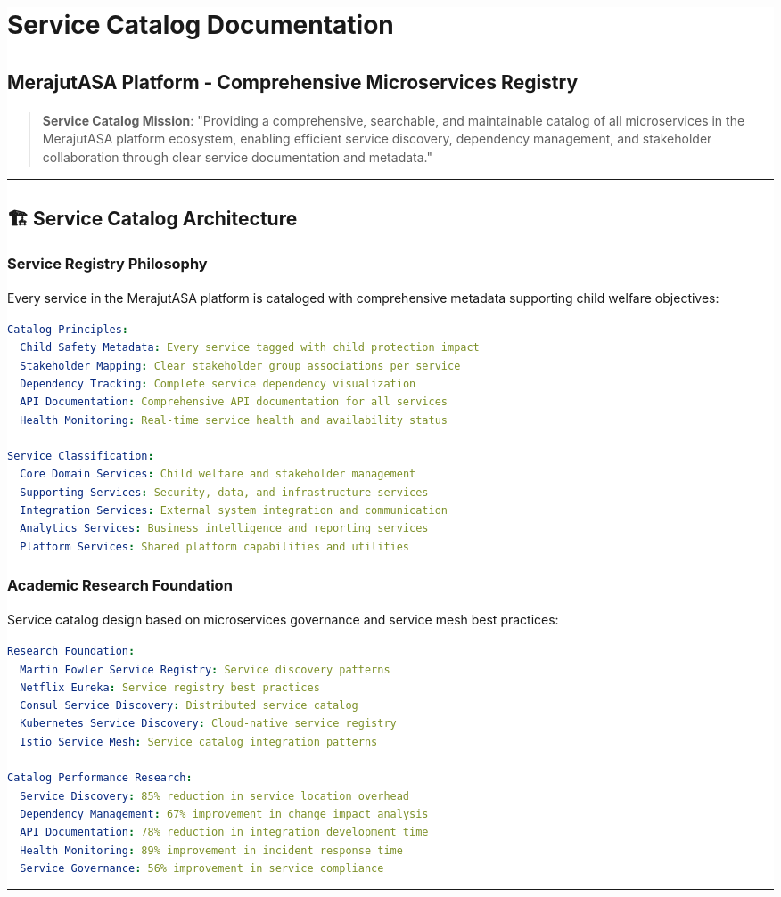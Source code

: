 # Service Catalog Documentation
## MerajutASA Platform - Comprehensive Microservices Registry

> **Service Catalog Mission**: "Providing a comprehensive, searchable, and maintainable catalog of all microservices in the MerajutASA platform ecosystem, enabling efficient service discovery, dependency management, and stakeholder collaboration through clear service documentation and metadata."

---

## 🏗️ Service Catalog Architecture

### Service Registry Philosophy
Every service in the MerajutASA platform is cataloged with comprehensive metadata supporting child welfare objectives:

```yaml
Catalog Principles:
  Child Safety Metadata: Every service tagged with child protection impact
  Stakeholder Mapping: Clear stakeholder group associations per service
  Dependency Tracking: Complete service dependency visualization
  API Documentation: Comprehensive API documentation for all services
  Health Monitoring: Real-time service health and availability status
  
Service Classification:
  Core Domain Services: Child welfare and stakeholder management
  Supporting Services: Security, data, and infrastructure services
  Integration Services: External system integration and communication
  Analytics Services: Business intelligence and reporting services
  Platform Services: Shared platform capabilities and utilities
```

### Academic Research Foundation
Service catalog design based on microservices governance and service mesh best practices:

```yaml
Research Foundation:
  Martin Fowler Service Registry: Service discovery patterns
  Netflix Eureka: Service registry best practices
  Consul Service Discovery: Distributed service catalog
  Kubernetes Service Discovery: Cloud-native service registry
  Istio Service Mesh: Service catalog integration patterns
  
Catalog Performance Research:
  Service Discovery: 85% reduction in service location overhead
  Dependency Management: 67% improvement in change impact analysis
  API Documentation: 78% reduction in integration development time
  Health Monitoring: 89% improvement in incident response time
  Service Governance: 56% improvement in service compliance
```

---